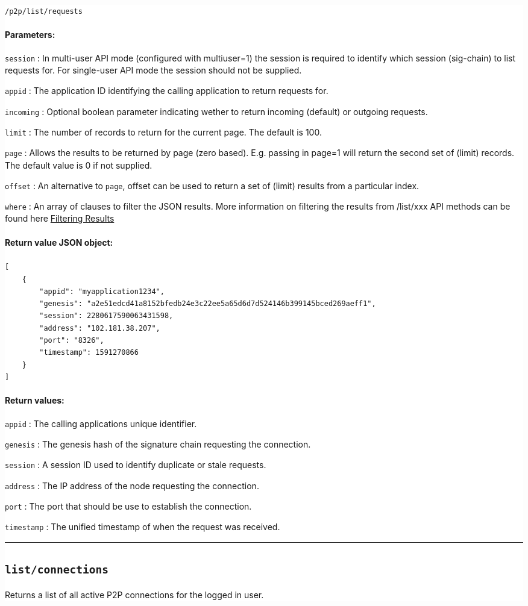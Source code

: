 `/p2p/list/requests`

#### Parameters:

`session` : In multi-user API mode (configured with multiuser=1) the session is required to identify which session (sig-chain) to list requests for. For single-user API mode the session should not be supplied.

`appid` : The application ID identifying the calling application to return requests for.

`incoming` : Optional boolean parameter indicating wether to return incoming (default) or outgoing requests.

`limit` : The number of records to return for the current page. The default is 100.

`page` : Allows the results to be returned by page (zero based). E.g. passing in page=1 will return the second set of (limit) records. The default value is 0 if not supplied.

`offset` : An alternative to `page`, offset can be used to return a set of (limit) results from a particular index.

`where` : An array of clauses to filter the JSON results. More information on filtering the results from /list/xxx API methods can be found here [Filtering Results](../API/filtering-results.md)

#### Return value JSON object:

```
[
    {
        "appid": "myapplication1234",
        "genesis": "a2e51edcd41a8152bfedb24e3c22ee5a65d6d7d524146b399145bced269aeff1",
        "session": 2280617590063431598,
        "address": "102.181.38.207",
        "port": "8326",
        "timestamp": 1591270866
    }
]
```

#### Return values:

`appid` : The calling applications unique identifier.

`genesis` : The genesis hash of the signature chain requesting the connection.

`session` : A session ID used to identify duplicate or stale requests.

`address` : The IP address of the node requesting the connection.

`port` : The port that should be use to establish the connection.

`timestamp` : The unified timestamp of when the request was received.

***

## `list/connections`

Returns a list of all active P2P connections for the logged in user.
